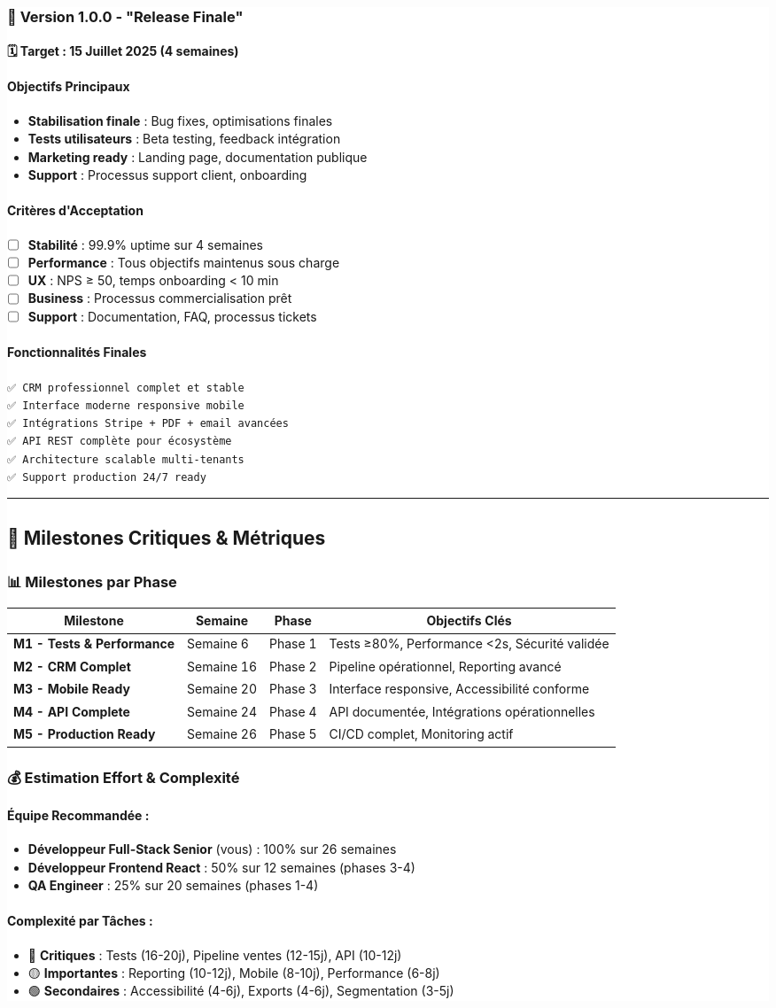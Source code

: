 ### 🎯 **Version 1.0.0 - "Release Finale"**
**🗓️ Target : 15 Juillet 2025 (4 semaines)**

#### Objectifs Principaux
- **Stabilisation finale** : Bug fixes, optimisations finales
- **Tests utilisateurs** : Beta testing, feedback intégration
- **Marketing ready** : Landing page, documentation publique
- **Support** : Processus support client, onboarding

#### Critères d'Acceptation
- [ ] **Stabilité** : 99.9% uptime sur 4 semaines
- [ ] **Performance** : Tous objectifs maintenus sous charge
- [ ] **UX** : NPS ≥ 50, temps onboarding < 10 min
- [ ] **Business** : Processus commercialisation prêt
- [ ] **Support** : Documentation, FAQ, processus tickets

#### Fonctionnalités Finales
```
✅ CRM professionnel complet et stable
✅ Interface moderne responsive mobile
✅ Intégrations Stripe + PDF + email avancées
✅ API REST complète pour écosystème
✅ Architecture scalable multi-tenants
✅ Support production 24/7 ready
```

---

## 🎯 **Milestones Critiques & Métriques**

### 📊 **Milestones par Phase**

| **Milestone** | **Semaine** | **Phase** | **Objectifs Clés** |
|---------------|-------------|-----------|---------------------|
| **M1 - Tests & Performance** | Semaine 6 | Phase 1 | Tests ≥80%, Performance <2s, Sécurité validée |
| **M2 - CRM Complet** | Semaine 16 | Phase 2 | Pipeline opérationnel, Reporting avancé |
| **M3 - Mobile Ready** | Semaine 20 | Phase 3 | Interface responsive, Accessibilité conforme |
| **M4 - API Complete** | Semaine 24 | Phase 4 | API documentée, Intégrations opérationnelles |
| **M5 - Production Ready** | Semaine 26 | Phase 5 | CI/CD complet, Monitoring actif |

### 💰 **Estimation Effort & Complexité**

#### **Équipe Recommandée** :
- **Développeur Full-Stack Senior** (vous) : 100% sur 26 semaines
- **Développeur Frontend React** : 50% sur 12 semaines (phases 3-4)
- **QA Engineer** : 25% sur 20 semaines (phases 1-4)

#### **Complexité par Tâches** :
- 🔴 **Critiques** : Tests (16-20j), Pipeline ventes (12-15j), API (10-12j)
- 🟡 **Importantes** : Reporting (10-12j), Mobile (8-10j), Performance (6-8j)
- 🟢 **Secondaires** : Accessibilité (4-6j), Exports (4-6j), Segmentation (3-5j)
